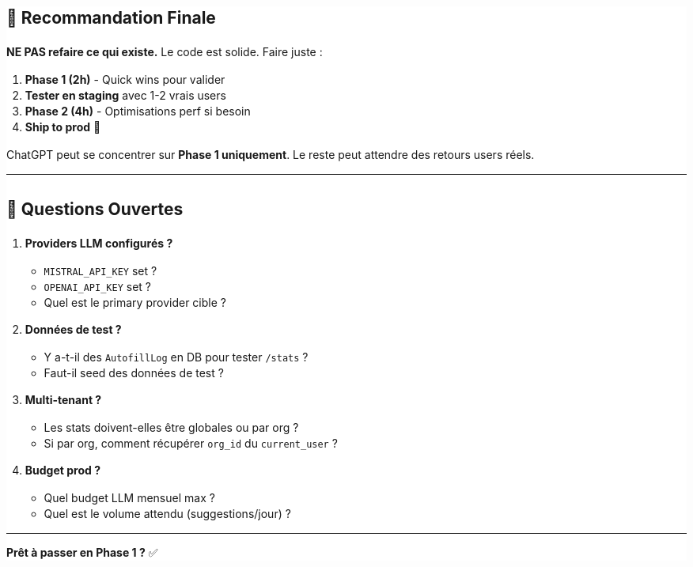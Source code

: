 
## 🚀 Recommandation Finale

**NE PAS refaire ce qui existe.** Le code est solide. Faire juste :

1. **Phase 1 (2h)** - Quick wins pour valider
2. **Tester en staging** avec 1-2 vrais users
3. **Phase 2 (4h)** - Optimisations perf si besoin
4. **Ship to prod** 🚢

ChatGPT peut se concentrer sur **Phase 1 uniquement**. Le reste peut attendre des retours users réels.

---

## 💬 Questions Ouvertes

1. **Providers LLM configurés ?**
   - `MISTRAL_API_KEY` set ?
   - `OPENAI_API_KEY` set ?
   - Quel est le primary provider cible ?

2. **Données de test ?**
   - Y a-t-il des `AutofillLog` en DB pour tester `/stats` ?
   - Faut-il seed des données de test ?

3. **Multi-tenant ?**
   - Les stats doivent-elles être globales ou par org ?
   - Si par org, comment récupérer `org_id` du `current_user` ?

4. **Budget prod ?**
   - Quel budget LLM mensuel max ?
   - Quel est le volume attendu (suggestions/jour) ?

---

**Prêt à passer en Phase 1 ?** ✅
